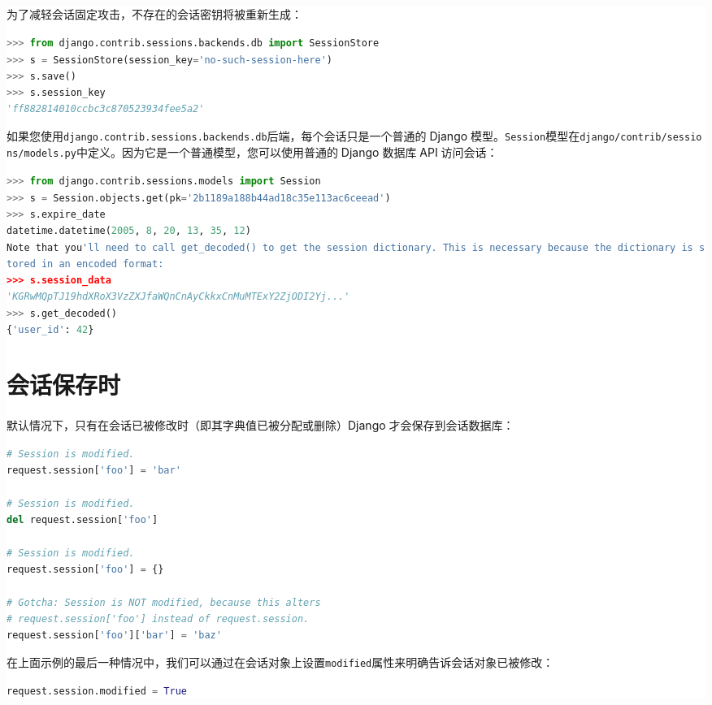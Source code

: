 为了减轻会话固定攻击，不存在的会话密钥将被重新生成：

```py
>>> from django.contrib.sessions.backends.db import SessionStore 
>>> s = SessionStore(session_key='no-such-session-here') 
>>> s.save() 
>>> s.session_key 
'ff882814010ccbc3c870523934fee5a2' 

```

如果您使用`django.contrib.sessions.backends.db`后端，每个会话只是一个普通的 Django 模型。`Session`模型在`django/contrib/sessions/models.py`中定义。因为它是一个普通模型，您可以使用普通的 Django 数据库 API 访问会话：

```py
>>> from django.contrib.sessions.models import Session 
>>> s = Session.objects.get(pk='2b1189a188b44ad18c35e113ac6ceead') 
>>> s.expire_date 
datetime.datetime(2005, 8, 20, 13, 35, 12) 
Note that you'll need to call get_decoded() to get the session dictionary. This is necessary because the dictionary is stored in an encoded format: 
>>> s.session_data 
'KGRwMQpTJ19hdXRoX3VzZXJfaWQnCnAyCkkxCnMuMTExY2ZjODI2Yj...' 
>>> s.get_decoded() 
{'user_id': 42} 

```

# 会话保存时

默认情况下，只有在会话已被修改时（即其字典值已被分配或删除）Django 才会保存到会话数据库：

```py
# Session is modified. 
request.session['foo'] = 'bar' 

# Session is modified. 
del request.session['foo'] 

# Session is modified. 
request.session['foo'] = {} 

# Gotcha: Session is NOT modified, because this alters 
# request.session['foo'] instead of request.session. 
request.session['foo']['bar'] = 'baz' 

```

在上面示例的最后一种情况中，我们可以通过在会话对象上设置`modified`属性来明确告诉会话对象已被修改：

```py
request.session.modified = True 

```

